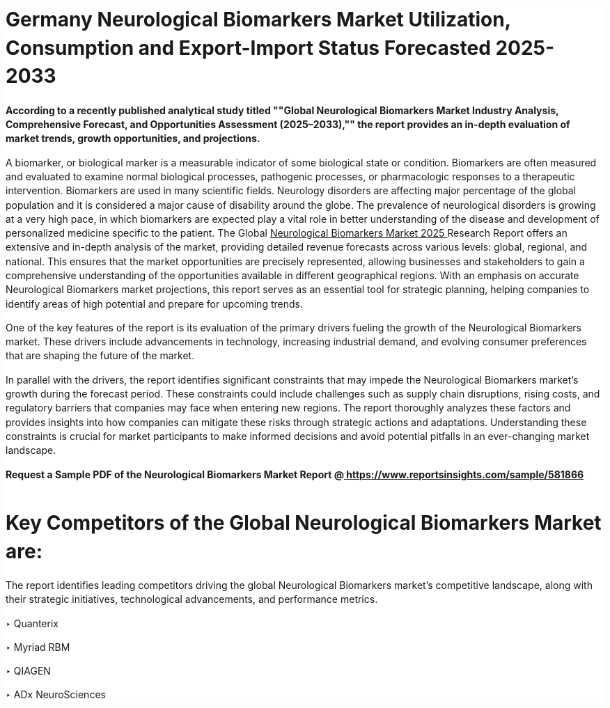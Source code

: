 # Germany Neurological Biomarkers Market Utilization, Consumption and Export-Import Status Forecasted 2025-2033

<strong>According to a recently published analytical study titled ""Global Neurological Biomarkers Market Industry Analysis, Comprehensive Forecast, and Opportunities Assessment (2025–2033),"" the report provides an in-depth evaluation of market trends, growth opportunities, and projections.</strong>

A biomarker, or biological marker is a measurable indicator of some biological state or condition. Biomarkers are often measured and evaluated to examine normal biological processes, pathogenic processes, or pharmacologic responses to a therapeutic intervention. Biomarkers are used in many scientific fields. Neurology disorders are affecting major percentage of the global population and it is considered a major cause of disability around the globe. The prevalence of neurological disorders is growing at a very high pace, in which biomarkers are expected play a vital role in better understanding of the disease and development of personalized medicine specific to the patient. The Global <a href=https://www.reportsinsights.com/sample/581866>Neurological Biomarkers Market 2025 </a> Research Report offers an extensive and in-depth analysis of the market, providing detailed revenue forecasts across various levels: global, regional, and national. This ensures that the market opportunities are precisely represented, allowing businesses and stakeholders to gain a comprehensive understanding of the opportunities available in different geographical regions. With an emphasis on accurate Neurological Biomarkers market projections, this report serves as an essential tool for strategic planning, helping companies to identify areas of high potential and prepare for upcoming trends.

One of the key features of the report is its evaluation of the primary drivers fueling the growth of the Neurological Biomarkers market. These drivers include advancements in technology, increasing industrial demand, and evolving consumer preferences that are shaping the future of the market. 

In parallel with the drivers, the report identifies significant constraints that may impede the Neurological Biomarkers market’s growth during the forecast period. These constraints could include challenges such as supply chain disruptions, rising costs, and regulatory barriers that companies may face when entering new regions. The report thoroughly analyzes these factors and provides insights into how companies can mitigate these risks through strategic actions and adaptations. Understanding these constraints is crucial for market participants to make informed decisions and avoid potential pitfalls in an ever-changing market landscape.

<strong>Request a Sample PDF of the Neurological Biomarkers Market Report </strong><strong>@<a href=https://www.reportsinsights.com/sample/581866> https://www.reportsinsights.com/sample/581866</a></strong></font>

# <strong>Key Competitors of the Global Neurological Biomarkers Market are:</strong>

The report identifies leading competitors driving the global Neurological Biomarkers market’s competitive landscape, along with their strategic initiatives, technological advancements, and performance metrics.

‣ Quanterix

‣ Myriad RBM

‣ QIAGEN

‣ ADx NeuroSciences
